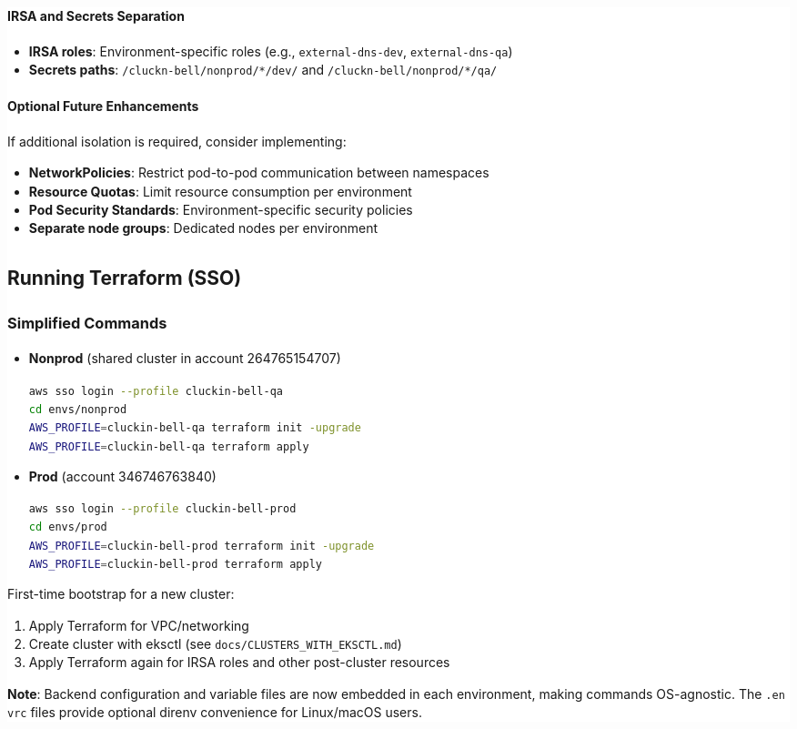#### IRSA and Secrets Separation
- **IRSA roles**: Environment-specific roles (e.g., `external-dns-dev`, `external-dns-qa`)
- **Secrets paths**: `/cluckn-bell/nonprod/*/dev/` and `/cluckn-bell/nonprod/*/qa/`

#### Optional Future Enhancements
If additional isolation is required, consider implementing:
- **NetworkPolicies**: Restrict pod-to-pod communication between namespaces
- **Resource Quotas**: Limit resource consumption per environment
- **Pod Security Standards**: Environment-specific security policies
- **Separate node groups**: Dedicated nodes per environment

## Running Terraform (SSO)

### Simplified Commands

- **Nonprod** (shared cluster in account 264765154707)
  ```bash
  aws sso login --profile cluckin-bell-qa
  cd envs/nonprod
  AWS_PROFILE=cluckin-bell-qa terraform init -upgrade
  AWS_PROFILE=cluckin-bell-qa terraform apply
  ```

- **Prod** (account 346746763840)
  ```bash
  aws sso login --profile cluckin-bell-prod
  cd envs/prod  
  AWS_PROFILE=cluckin-bell-prod terraform init -upgrade
  AWS_PROFILE=cluckin-bell-prod terraform apply
  ```

First-time bootstrap for a new cluster:
1. Apply Terraform for VPC/networking
2. Create cluster with eksctl (see `docs/CLUSTERS_WITH_EKSCTL.md`)
3. Apply Terraform again for IRSA roles and other post-cluster resources

**Note**: Backend configuration and variable files are now embedded in each environment, making commands OS-agnostic. The `.envrc` files provide optional direnv convenience for Linux/macOS users.